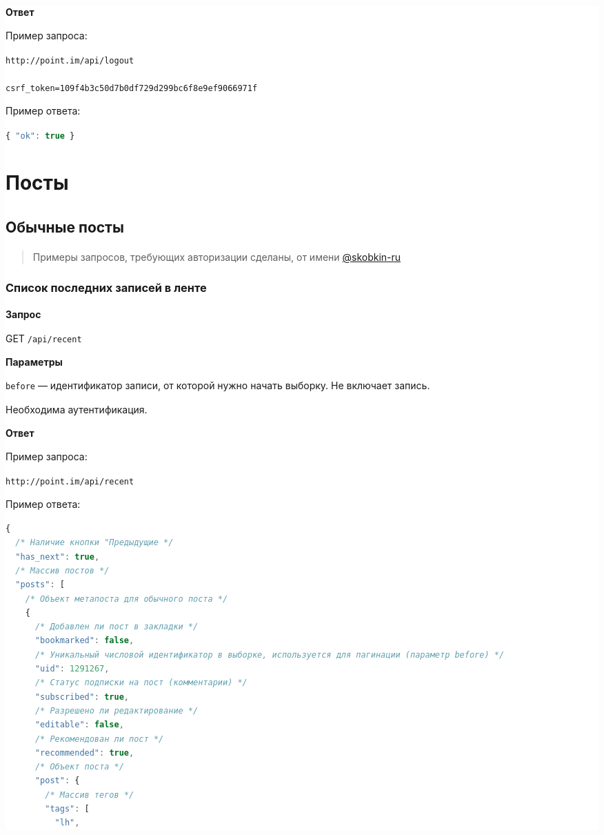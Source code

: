 **Ответ**

Пример запроса:

```
http://point.im/api/logout

csrf_token=109f4b3c50d7b0df729d299bc6f8e9ef9066971f
```

Пример ответа:

```js
{ "ok": true }
```


# Посты #

## Обычные посты ##

> Примеры запросов, требующих авторизации сделаны, от имени [@skobkin-ru](http://skobkin-ru.point.im/)

### Список последних записей в ленте ###

**Запрос**

GET `/api/recent`

**Параметры**

`before` — идентификатор записи, от которой нужно начать выборку. Не включает запись.

Необходима аутентификация.

**Ответ**

Пример запроса:

```
http://point.im/api/recent
```

Пример ответа:

```js
{
  /* Наличие кнопки "Предыдущие */
  "has_next": true,
  /* Массив постов */
  "posts": [
    /* Объект метапоста для обычного поста */
    {
      /* Добавлен ли пост в закладки */
      "bookmarked": false,
      /* Уникальный числовой идентификатор в выборке, используется для пагинации (параметр before) */
      "uid": 1291267,
      /* Статус подписки на пост (комментарии) */
      "subscribed": true,
      /* Разрешено ли редактирование */
      "editable": false,
      /* Рекомендован ли пост */
      "recommended": true,
      /* Объект поста */
      "post": {
        /* Массив тегов */
        "tags": [
          "lh",
```
